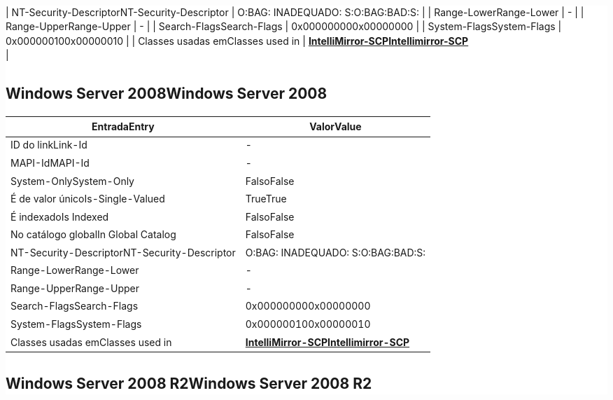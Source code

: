 | <span data-ttu-id="6eef3-189">NT-Security-Descriptor</span><span class="sxs-lookup"><span data-stu-id="6eef3-189">NT-Security-Descriptor</span></span> | <span data-ttu-id="6eef3-190">O:BAG: INADEQUADO: S:</span><span class="sxs-lookup"><span data-stu-id="6eef3-190">O:BAG:BAD:S:</span></span>                                               |
| <span data-ttu-id="6eef3-191">Range-Lower</span><span class="sxs-lookup"><span data-stu-id="6eef3-191">Range-Lower</span></span>            | \-                                                         |
| <span data-ttu-id="6eef3-192">Range-Upper</span><span class="sxs-lookup"><span data-stu-id="6eef3-192">Range-Upper</span></span>            | \-                                                         |
| <span data-ttu-id="6eef3-193">Search-Flags</span><span class="sxs-lookup"><span data-stu-id="6eef3-193">Search-Flags</span></span>           | <span data-ttu-id="6eef3-194">0x00000000</span><span class="sxs-lookup"><span data-stu-id="6eef3-194">0x00000000</span></span>                                                 |
| <span data-ttu-id="6eef3-195">System-Flags</span><span class="sxs-lookup"><span data-stu-id="6eef3-195">System-Flags</span></span>           | <span data-ttu-id="6eef3-196">0x00000010</span><span class="sxs-lookup"><span data-stu-id="6eef3-196">0x00000010</span></span>                                                 |
| <span data-ttu-id="6eef3-197">Classes usadas em</span><span class="sxs-lookup"><span data-stu-id="6eef3-197">Classes used in</span></span>        | [<span data-ttu-id="6eef3-198">**IntelliMirror-SCP**</span><span class="sxs-lookup"><span data-stu-id="6eef3-198">**Intellimirror-SCP**</span></span>](c-intellimirrorscp.md)<br/> |



## <a name="windows-server-2008"></a><span data-ttu-id="6eef3-199">Windows Server 2008</span><span class="sxs-lookup"><span data-stu-id="6eef3-199">Windows Server 2008</span></span>



| <span data-ttu-id="6eef3-200">Entrada</span><span class="sxs-lookup"><span data-stu-id="6eef3-200">Entry</span></span> | <span data-ttu-id="6eef3-201">Valor</span><span class="sxs-lookup"><span data-stu-id="6eef3-201">Value</span></span> |
|------------------------|------------------------------------------------------------|
| <span data-ttu-id="6eef3-202">ID do link</span><span class="sxs-lookup"><span data-stu-id="6eef3-202">Link-Id</span></span>                | \-                                                         |
| <span data-ttu-id="6eef3-203">MAPI-Id</span><span class="sxs-lookup"><span data-stu-id="6eef3-203">MAPI-Id</span></span>                | \-                                                         |
| <span data-ttu-id="6eef3-204">System-Only</span><span class="sxs-lookup"><span data-stu-id="6eef3-204">System-Only</span></span>            | <span data-ttu-id="6eef3-205">Falso</span><span class="sxs-lookup"><span data-stu-id="6eef3-205">False</span></span>                                                      |
| <span data-ttu-id="6eef3-206">É de valor único</span><span class="sxs-lookup"><span data-stu-id="6eef3-206">Is-Single-Valued</span></span>       | <span data-ttu-id="6eef3-207">True</span><span class="sxs-lookup"><span data-stu-id="6eef3-207">True</span></span>                                                       |
| <span data-ttu-id="6eef3-208">É indexado</span><span class="sxs-lookup"><span data-stu-id="6eef3-208">Is Indexed</span></span>             | <span data-ttu-id="6eef3-209">Falso</span><span class="sxs-lookup"><span data-stu-id="6eef3-209">False</span></span>                                                      |
| <span data-ttu-id="6eef3-210">No catálogo global</span><span class="sxs-lookup"><span data-stu-id="6eef3-210">In Global Catalog</span></span>      | <span data-ttu-id="6eef3-211">Falso</span><span class="sxs-lookup"><span data-stu-id="6eef3-211">False</span></span>                                                      |
| <span data-ttu-id="6eef3-212">NT-Security-Descriptor</span><span class="sxs-lookup"><span data-stu-id="6eef3-212">NT-Security-Descriptor</span></span> | <span data-ttu-id="6eef3-213">O:BAG: INADEQUADO: S:</span><span class="sxs-lookup"><span data-stu-id="6eef3-213">O:BAG:BAD:S:</span></span>                                               |
| <span data-ttu-id="6eef3-214">Range-Lower</span><span class="sxs-lookup"><span data-stu-id="6eef3-214">Range-Lower</span></span>            | \-                                                         |
| <span data-ttu-id="6eef3-215">Range-Upper</span><span class="sxs-lookup"><span data-stu-id="6eef3-215">Range-Upper</span></span>            | \-                                                         |
| <span data-ttu-id="6eef3-216">Search-Flags</span><span class="sxs-lookup"><span data-stu-id="6eef3-216">Search-Flags</span></span>           | <span data-ttu-id="6eef3-217">0x00000000</span><span class="sxs-lookup"><span data-stu-id="6eef3-217">0x00000000</span></span>                                                 |
| <span data-ttu-id="6eef3-218">System-Flags</span><span class="sxs-lookup"><span data-stu-id="6eef3-218">System-Flags</span></span>           | <span data-ttu-id="6eef3-219">0x00000010</span><span class="sxs-lookup"><span data-stu-id="6eef3-219">0x00000010</span></span>                                                 |
| <span data-ttu-id="6eef3-220">Classes usadas em</span><span class="sxs-lookup"><span data-stu-id="6eef3-220">Classes used in</span></span>        | [<span data-ttu-id="6eef3-221">**IntelliMirror-SCP**</span><span class="sxs-lookup"><span data-stu-id="6eef3-221">**Intellimirror-SCP**</span></span>](c-intellimirrorscp.md)<br/> |



## <a name="windows-server-2008-r2"></a><span data-ttu-id="6eef3-222">Windows Server 2008 R2</span><span class="sxs-lookup"><span data-stu-id="6eef3-222">Windows Server 2008 R2</span></span>


